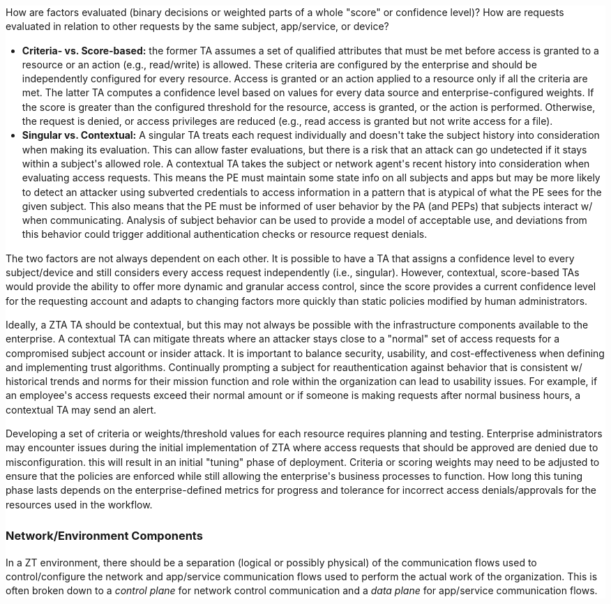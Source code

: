 How are factors evaluated (binary decisions or weighted parts of a whole "score" or confidence level)?
How are requests evaluated in relation to other requests by the same subject, app/service, or device?

- **Criteria- vs. Score-based:** the former TA assumes a set of qualified attributes that must be met before access is granted to a resource or an action (e.g., read/write) is allowed. These criteria are configured by the enterprise and should be independently configured for every resource. Access is granted or an action applied to a resource only if all the criteria are met. The latter TA computes a confidence level based on values for every data source and enterprise-configured weights. If the score is greater than the configured threshold for the resource, access is granted, or the action is performed. Otherwise, the request is denied, or access privileges are reduced (e.g., read access is granted but not write access for a file).
- **Singular vs. Contextual:** A singular TA treats each request individually and doesn't take the subject history into consideration when making its evaluation. This can allow faster evaluations, but there is a risk that an attack can go undetected if it stays within a subject's allowed role. A contextual TA takes the subject or network agent's recent history into consideration when evaluating access requests. This means the PE must maintain some state info on all subjects and apps but may be more likely to detect an attacker using subverted credentials to access information in a pattern that is atypical of what the PE sees for the given subject. This also means that the PE must be informed of user behavior by the PA (and PEPs) that subjects interact w/ when communicating. Analysis of subject behavior can be used to provide a model of acceptable use, and deviations from this behavior could trigger additional authentication checks or resource request denials. 

The two factors are not always dependent on each other. It is possible to have a TA that assigns a confidence level to every subject/device and still considers every access request independently (i.e., singular). However, contextual, score-based TAs would provide the ability to offer more dynamic and granular access control, since the score provides a current confidence level for the requesting account and adapts to changing factors more quickly than static policies modified by human administrators.

Ideally, a ZTA TA should be contextual, but this may not always be possible with the infrastructure components available to the enterprise. A contextual TA can mitigate threats where an attacker stays close to a "normal" set of access requests for a compromised subject account or insider attack. It is important to balance security, usability, and cost-effectiveness when defining and implementing trust algorithms. Continually prompting a subject for reauthentication against behavior that is consistent w/ historical trends and norms for their mission function and role within the organization can lead to usability issues. For example, if an employee's access requests exceed their normal amount or if someone is making requests after normal business hours, a contextual TA may send an alert.

Developing a set of criteria or weights/threshold values for each resource requires planning and testing. Enterprise administrators may encounter issues during the initial implementation of ZTA where access requests that should be approved are denied due to misconfiguration. this will result in an initial "tuning" phase of deployment. Criteria or scoring weights may need to be adjusted to ensure that the policies are enforced while still allowing the enterprise's business processes to function. How long this tuning phase lasts depends on the enterprise-defined metrics for progress and tolerance for incorrect access denials/approvals for the resources used in the workflow.

### Network/Environment Components

In a ZT environment, there should be a separation (logical or possibly physical) of the communication flows used to control/configure the network and app/service communication flows used to perform the actual work of the organization. This is often broken down to a *control plane* for network control communication and a *data plane* for app/service communication flows.
